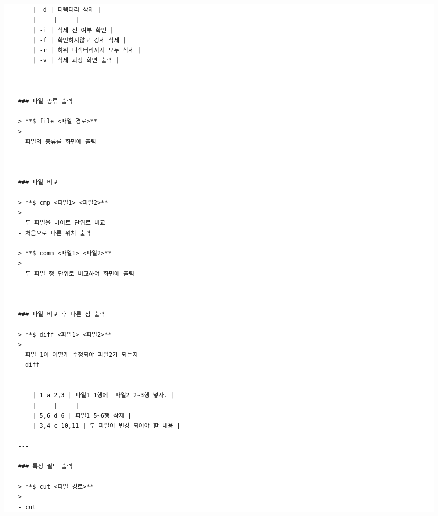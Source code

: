             
            | -d | 디렉터리 삭제 |
            | --- | --- |
            | -i | 삭제 전 여부 확인 |
            | -f | 확인하지않고 강제 삭제 |
            | -r | 하위 디렉터리까지 모두 삭제 |
            | -v | 삭제 과정 화면 출력 |
        
        ---
        
        ### 파일 종류 출력
        
        > **$ file <파일 경로>**
        > 
        - 파일의 종류를 화면에 출력
        
        ---
        
        ### 파일 비교
        
        > **$ cmp <파일1> <파일2>**
        > 
        - 두 파일을 바이트 단위로 비교
        - 처음으로 다른 위치 출력
        
        > **$ comm <파일1> <파일2>**
        > 
        - 두 파일 행 단위로 비교하여 화면에 출력
        
        ---
        
        ### 파일 비교 후 다른 점 출력
        
        > **$ diff <파일1> <파일2>**
        > 
        - 파일 1이 어떻게 수정되야 파일2가 되는지
        - diff
            
            
            | 1 a 2,3 | 파일1 1행에  파일2 2~3행 넣자. |
            | --- | --- |
            | 5,6 d 6 | 파일1 5~6행 삭제 |
            | 3,4 c 10,11 | 두 파일이 변경 되어야 할 내용 |
        
        ---
        
        ### 특정 필드 출력
        
        > **$ cut <파일 경로>**
        > 
        - cut
            